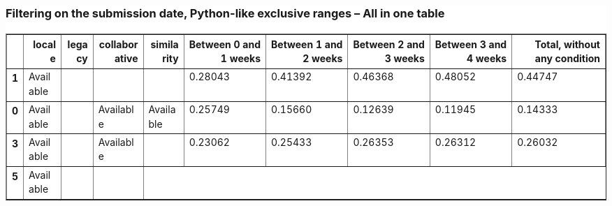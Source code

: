 

### Filtering on the submission date, Python-like exclusive ranges – All in one table



<div>
<table border="1" class="dataframe">
  <thead>
    <tr style="text-align: right;">
      <th></th>
      <th>locale</th>
      <th>legacy</th>
      <th>collaborative</th>
      <th>similarity</th>
      <th>Between 0 and 1 weeks</th>
      <th>Between 1 and 2 weeks</th>
      <th>Between 2 and 3 weeks</th>
      <th>Between 3 and 4 weeks</th>
      <th>Total, without any condition</th>
    </tr>
  </thead>
  <tbody>
    <tr>
      <th>1</th>
      <td>Available</td>
      <td></td>
      <td></td>
      <td></td>
      <td>0.28043</td>
      <td>0.41392</td>
      <td>0.46368</td>
      <td>0.48052</td>
      <td>0.44747</td>
    </tr>
    <tr>
      <th>0</th>
      <td>Available</td>
      <td></td>
      <td>Available</td>
      <td>Available</td>
      <td>0.25749</td>
      <td>0.15660</td>
      <td>0.12639</td>
      <td>0.11945</td>
      <td>0.14333</td>
    </tr>
    <tr>
      <th>3</th>
      <td>Available</td>
      <td></td>
      <td>Available</td>
      <td></td>
      <td>0.23062</td>
      <td>0.25433</td>
      <td>0.26353</td>
      <td>0.26312</td>
      <td>0.26032</td>
    </tr>
    <tr>
      <th>5</th>
      <td>Available</td>
      <td></td>
      <td></td>